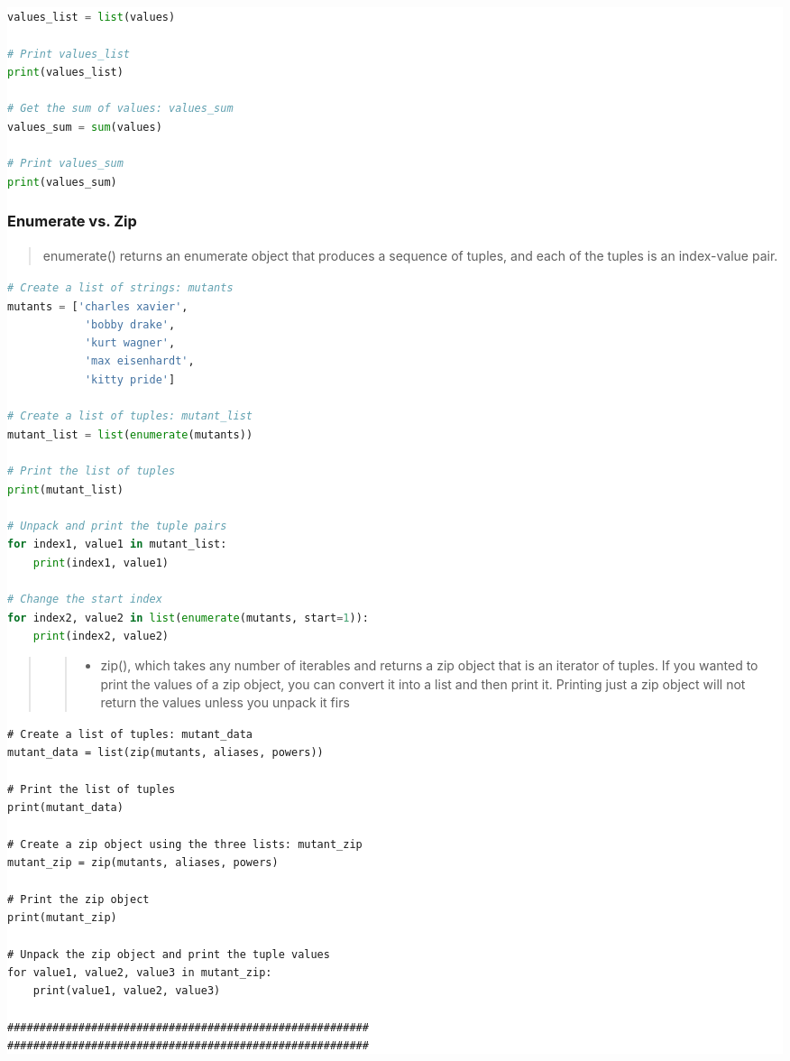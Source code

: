 ```python
values_list = list(values)

# Print values_list
print(values_list)

# Get the sum of values: values_sum
values_sum = sum(values)

# Print values_sum
print(values_sum)

```

### Enumerate vs. Zip

> enumerate() returns an enumerate object that produces a sequence of tuples, and each of the tuples is an index-value pair.

```python
# Create a list of strings: mutants
mutants = ['charles xavier', 
            'bobby drake', 
            'kurt wagner', 
            'max eisenhardt', 
            'kitty pride']

# Create a list of tuples: mutant_list
mutant_list = list(enumerate(mutants))

# Print the list of tuples
print(mutant_list)

# Unpack and print the tuple pairs
for index1, value1 in mutant_list:
    print(index1, value1)

# Change the start index
for index2, value2 in list(enumerate(mutants, start=1)):
    print(index2, value2)

```

> >  * zip(), which takes any number of iterables and returns a zip object that is an iterator of tuples. If you wanted to print the values of a zip object, you can convert it into a list and then print it. Printing just a zip object will not return the values unless you unpack it firs

```pyhton
# Create a list of tuples: mutant_data
mutant_data = list(zip(mutants, aliases, powers))

# Print the list of tuples
print(mutant_data)

# Create a zip object using the three lists: mutant_zip
mutant_zip = zip(mutants, aliases, powers)

# Print the zip object
print(mutant_zip)

# Unpack the zip object and print the tuple values
for value1, value2, value3 in mutant_zip:
    print(value1, value2, value3)
    
########################################################
########################################################
```